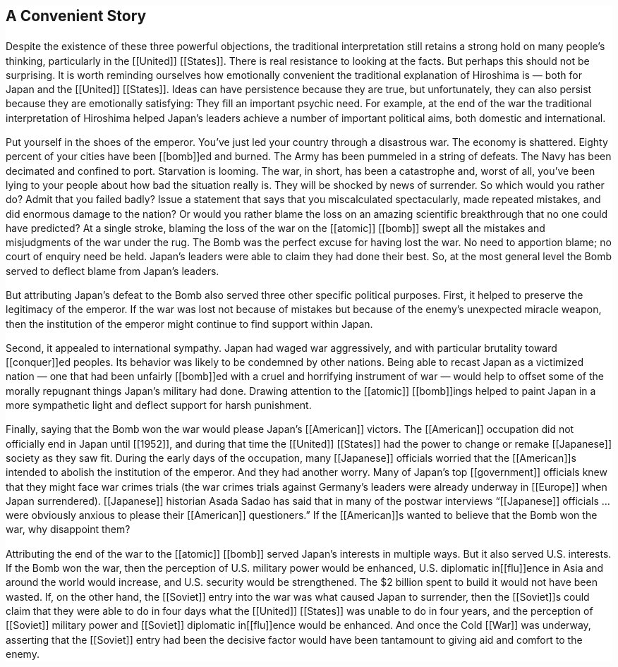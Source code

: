 ## A Convenient Story  

Despite the existence of these three powerful objections, the traditional interpretation still retains a strong hold on many people’s thinking, particularly in the [[United]] [[States]]. There is real resistance to looking at the facts. But perhaps this should not be surprising. It is worth reminding ourselves how emotionally convenient the traditional explanation of Hiroshima is — both for Japan and the [[United]] [[States]]. Ideas can have persistence because they are true, but unfortunately, they can also persist because they are emotionally satisfying: They fill an important psychic need. For example, at the end of the war the traditional interpretation of Hiroshima helped Japan’s leaders achieve a number of important political aims, both domestic and international.

Put yourself in the shoes of the emperor. You’ve just led your country through a disastrous war. The economy is shattered. Eighty percent of your cities have been [[bomb]]ed and burned. The Army has been pummeled in a string of defeats. The Navy has been decimated and confined to port. Starvation is looming. The war, in short, has been a catastrophe and, worst of all, you’ve been lying to your people about how bad the situation really is. They will be shocked by news of surrender. So which would you rather do? Admit that you failed badly? Issue a statement that says that you miscalculated spectacularly, made repeated mistakes, and did enormous damage to the nation? Or would you rather blame the loss on an amazing scientific breakthrough that no one could have predicted? At a single stroke, blaming the loss of the war on the [[atomic]] [[bomb]] swept all the mistakes and misjudgments of the war under the rug. The Bomb was the perfect excuse for having lost the war. No need to apportion blame; no court of enquiry need be held. Japan’s leaders were able to claim they had done their best. So, at the most general level the Bomb served to deflect blame from Japan’s leaders.

But attributing Japan’s defeat to the Bomb also served three other specific political purposes. First, it helped to preserve the legitimacy of the emperor. If the war was lost not because of mistakes but because of the enemy’s unexpected miracle weapon, then the institution of the emperor might continue to find support within Japan.

Second, it appealed to international sympathy. Japan had waged war aggressively, and with particular brutality toward [[conquer]]ed peoples. Its behavior was likely to be condemned by other nations. Being able to recast Japan as a victimized nation — one that had been unfairly [[bomb]]ed with a cruel and horrifying instrument of war — would help to offset some of the morally repugnant things Japan’s military had done. Drawing attention to the [[atomic]] [[bomb]]ings helped to paint Japan in a more sympathetic light and deflect support for harsh punishment.

Finally, saying that the Bomb won the war would please Japan’s [[American]] victors. The [[American]] occupation did not officially end in Japan until [[1952]], and during that time the [[United]] [[States]] had the power to change or remake [[Japanese]] society as they saw fit. During the early days of the occupation, many [[Japanese]] officials worried that the [[American]]s intended to abolish the institution of the emperor. And they had another worry. Many of Japan’s top [[government]] officials knew that they might face war crimes trials (the war crimes trials against Germany’s leaders were already underway in [[Europe]] when Japan surrendered). [[Japanese]] historian Asada Sadao has said that in many of the postwar interviews “[[Japanese]] officials … were obviously anxious to please their [[American]] questioners.” If the [[American]]s wanted to believe that the Bomb won the war, why disappoint them?

Attributing the end of the war to the [[atomic]] [[bomb]] served Japan’s interests in multiple ways. But it also served U.S. interests. If the Bomb won the war, then the perception of U.S. military power would be enhanced, U.S. diplomatic in[[flu]]ence in Asia and around the world would increase, and U.S. security would be strengthened. The $2 billion spent to build it would not have been wasted. If, on the other hand, the [[Soviet]] entry into the war was what caused Japan to surrender, then the [[Soviet]]s could claim that they were able to do in four days what the [[United]] [[States]] was unable to do in four years, and the perception of [[Soviet]] military power and [[Soviet]] diplomatic in[[flu]]ence would be enhanced. And once the Cold [[War]] was underway, asserting that the [[Soviet]] entry had been the decisive factor would have been tantamount to giving aid and comfort to the enemy.
